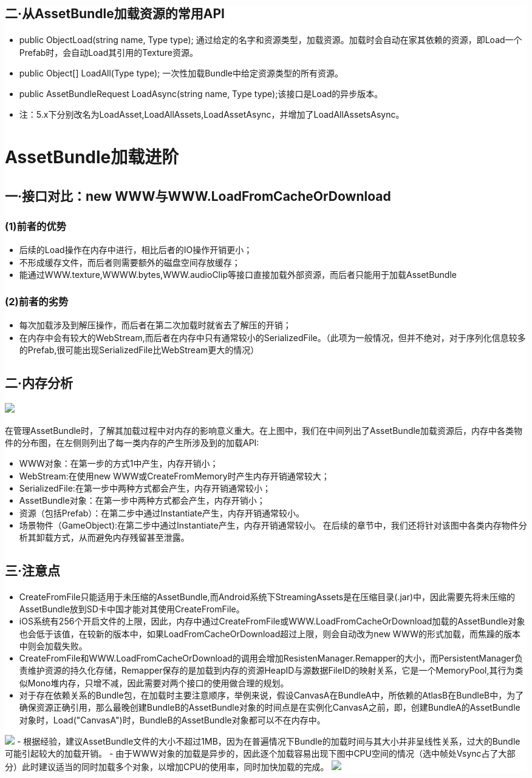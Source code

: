 ## 二·从AssetBundle加载资源的常用API
- public ObjectLoad(string name, Type type);
通过给定的名字和资源类型，加载资源。加载时会自动在家其依赖的资源，即Load一个Prefab时，会自动Load其引用的Texture资源。
- public Object[] LoadAll(Type type);
一次性加载Bundle中给定资源类型的所有资源。
- public AssetBundleRequest LoadAsync(string name, Type type);该接口是Load的异步版本。

- 注：5.x下分别改名为LoadAsset,LoadAllAssets,LoadAssetAsync，并增加了LoadAllAssetsAsync。

# AssetBundle加载进阶
## 一·接口对比：new WWW与WWW.LoadFromCacheOrDownload
### (1)前者的优势
- 后续的Load操作在内存中进行，相比后者的IO操作开销更小；
- 不形成缓存文件，而后者则需要额外的磁盘空间存放缓存；
- 能通过WWW.texture,WWWW.bytes,WWW.audioClip等接口直接加载外部资源，而后者只能用于加载AssetBundle

### (2)前者的劣势
- 每次加载涉及到解压操作，而后者在第二次加载时就省去了解压的开销；
- 在内存中会有较大的WebStream,而后者在内存中只有通常较小的SerializedFile。（此项为一般情况，但并不绝对，对于序列化信息较多的Prefab,很可能出现SerializedFile比WebStream更大的情况）

## 二·内存分析
<img src="/2017/10/02/ABTheory/memoryprofile.png">

在管理AssetBundle时，了解其加载过程中对内存的影响意义重大。在上图中，我们在中间列出了AssetBundle加载资源后，内存中各类物件的分布图，在左侧则列出了每一类内存的产生所涉及到的加载API:
- WWW对象：在第一步的方式1中产生，内存开销小；
- WebStream:在使用new WWW或CreateFromMemory时产生内存开销通常较大；
- SerializedFile:在第一步中两种方式都会产生，内存开销通常较小；
- AssetBundle对象：在第一步中两种方式都会产生，内存开销小；
- 资源（包括Prefab）：在第二步中通过Instantiate产生，内存开销通常较小。
- 场景物件（GameObject):在第二步中通过Instantiate产生，内存开销通常较小。
在后续的章节中，我们还将针对该图中各类内存物件分析其卸载方式，从而避免内存残留甚至泄露。

## 三·注意点

- CreateFromFile只能适用于未压缩的AssetBundle,而Android系统下StreamingAssets是在压缩目录(.jar)中，因此需要先将未压缩的AssetBundle放到SD卡中国才能对其使用CreateFromFile。
- iOS系统有256个开启文件的上限，因此，内存中通过CreateFromFile或WWW.LoadFromCacheOrDownload加载的AssetBundle对象也会低于该值，在较新的版本中，如果LoadFromCacheOrDownload超过上限，则会自动改为new WWW的形式加载，而焦躁的版本中则会加载失败。
- CreateFromFile和WWW.LoadFromCacheOrDownload的调用会增加ResistenManager.Remapper的大小，而PersistentManager负责维护资源的持久化存储，Remapper保存的是加载到内存的资源HeapID与源数据FileID的映射关系，它是一个MemoryPool,其行为类似Mono堆内存，只增不减，因此需要对两个接口的使用做合理的规划。
- 对于存在依赖关系的Bundle包，在加载时主要注意顺序，举例来说，假设CanvasA在BundleA中，所依赖的AtlasB在BundleB中，为了确保资源正确引用，那么最晚创建BundleB的AssetBundle对象的时间点是在实例化CanvasA之前，即，创建BundleA的AssetBundle对象时，Load("CanvasA")时，BundleB的AssetBundle对象都可以不在内存中。
<img src="/2017/10/02/ABTheory/dependbundle.png">
- 根据经验，建议AssetBundle文件的大小不超过1MB，因为在普遍情况下Bundle的加载时间与其大小并非呈线性关系，过大的Bundle可能引起较大的加载开销。
- 由于WWW对象的加载是异步的，因此逐个加载容易出现下图中CPU空间的情况（选中帧处Vsync占了大部分）此时建议适当的同时加载多个对象，以增加CPU的使用率，同时加快加载的完成。
<img src="/2017/10/02/ABTheory/dependbundle.png">
